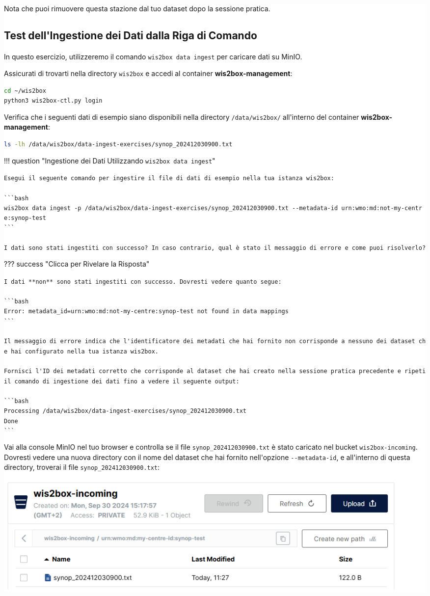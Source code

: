 Nota che puoi rimuovere questa stazione dal tuo dataset dopo la sessione pratica.

## Test dell'Ingestione dei Dati dalla Riga di Comando

In questo esercizio, utilizzeremo il comando `wis2box data ingest` per caricare dati su MinIO.

Assicurati di trovarti nella directory `wis2box` e accedi al container **wis2box-management**:

```bash
cd ~/wis2box
python3 wis2box-ctl.py login
```

Verifica che i seguenti dati di esempio siano disponibili nella directory `/data/wis2box/` all'interno del container **wis2box-management**:

```bash
ls -lh /data/wis2box/data-ingest-exercises/synop_202412030900.txt
```

!!! question "Ingestione dei Dati Utilizzando `wis2box data ingest`"

    Esegui il seguente comando per ingestire il file di dati di esempio nella tua istanza wis2box:

    ```bash
    wis2box data ingest -p /data/wis2box/data-ingest-exercises/synop_202412030900.txt --metadata-id urn:wmo:md:not-my-centre:synop-test
    ```

    I dati sono stati ingestiti con successo? In caso contrario, qual è stato il messaggio di errore e come puoi risolverlo?

??? success "Clicca per Rivelare la Risposta"

    I dati **non** sono stati ingestiti con successo. Dovresti vedere quanto segue:

    ```bash
    Error: metadata_id=urn:wmo:md:not-my-centre:synop-test not found in data mappings
    ```

    Il messaggio di errore indica che l'identificatore dei metadati che hai fornito non corrisponde a nessuno dei dataset che hai configurato nella tua istanza wis2box.

    Fornisci l'ID dei metadati corretto che corrisponde al dataset che hai creato nella sessione pratica precedente e ripeti il comando di ingestione dei dati fino a vedere il seguente output:

    ```bash 
    Processing /data/wis2box/data-ingest-exercises/synop_202412030900.txt
    Done
    ```

Vai alla console MinIO nel tuo browser e controlla se il file `synop_202412030900.txt` è stato caricato nel bucket `wis2box-incoming`. Dovresti vedere una nuova directory con il nome del dataset che hai fornito nell'opzione `--metadata-id`, e all'interno di questa directory, troverai il file `synop_202412030900.txt`:

<img alt="minio-wis2box-incoming-dataset-folder" src="/../assets/img/minio-data-ingest-test-data.png" width="800">
